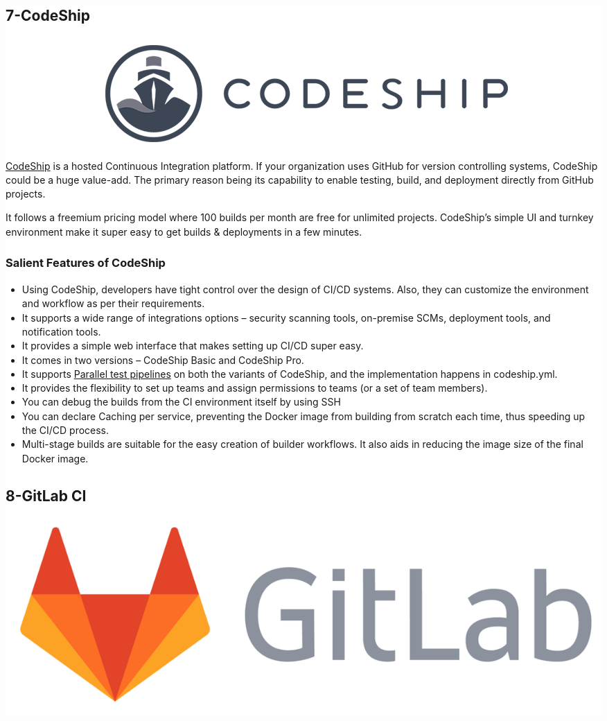 ## 7-CodeShip

<p align="center"><img src="images/CI-toolsets/image-7.png"></p>

[CodeShip](https://codeship.com/) is a hosted Continuous Integration platform. If your organization uses GitHub for version controlling systems, CodeShip could be a huge value-add. The primary reason being its capability to enable testing, build, and deployment directly from GitHub projects.

It follows a freemium pricing model where 100 builds per month are free for unlimited projects. CodeShip’s simple UI and turnkey environment make it super easy to get builds & deployments in a few minutes.

### Salient Features of CodeShip

- Using CodeShip, developers have tight control over the design of CI/CD systems. Also, they can customize the environment and workflow as per their requirements.
- It supports a wide range of integrations options – security scanning tools, on-premise SCMs, deployment tools, and notification tools.
- It provides a simple web interface that makes setting up CI/CD super easy.
- It comes in two versions – CodeShip Basic and CodeShip Pro.
- It supports [Parallel test pipelines](https://codeship.com/features/basic/parallel-test-pipelines) on both the variants of CodeShip, and the implementation happens in codeship.yml.
- It provides the flexibility to set up teams and assign permissions to teams (or a set of team members).
- You can debug the builds from the CI environment itself by using SSH
- You can declare Caching per service, preventing the Docker image from building from scratch each time, thus speeding up the CI/CD process.
- Multi-stage builds are suitable for the easy creation of builder workflows. It also aids in reducing the image size of the final Docker image.

## 8-GitLab CI

<p align="center"><img src="images/CI-toolsets/image-8.png"></p>
